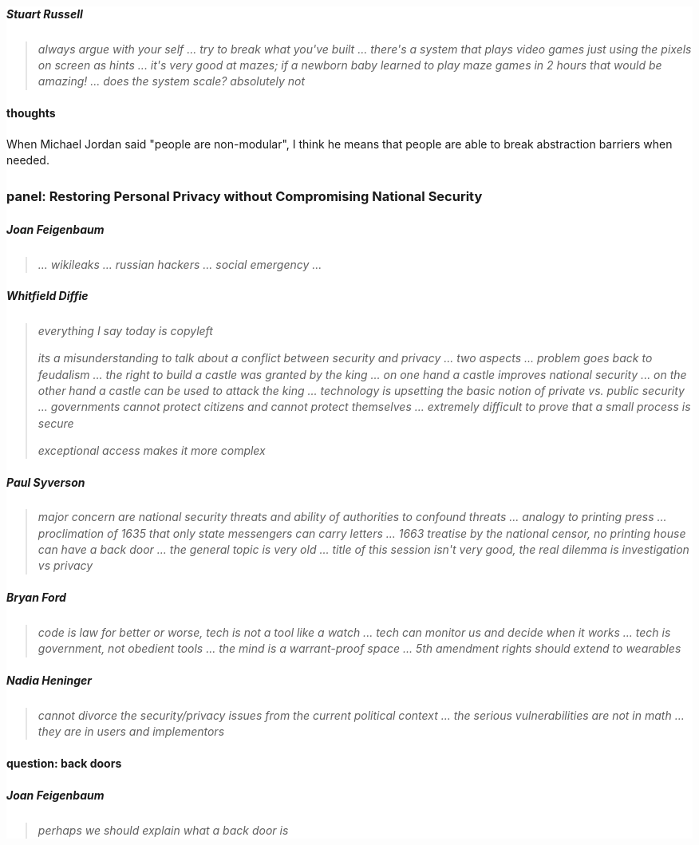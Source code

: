 ##### Stuart Russell
> _always argue with your self ... try to break what you've built ... there's a
> system that plays video games just using the pixels on screen as hints ...
> it's very good at mazes; if a newborn baby learned to play maze games in 2
> hours that would be amazing! ...  does the system scale? absolutely not_

#### thoughts

When Michael Jordan said "people are non-modular", I think he means that people are able
 to break abstraction barriers when needed.

### panel: Restoring Personal Privacy without Compromising National Security

##### Joan Feigenbaum
> _... wikileaks ... russian hackers ... social emergency ..._

##### Whitfield Diffie
> _everything I say today is copyleft_
>
> _its a misunderstanding to talk about a conflict between security and privacy
> ... two aspects ... problem goes back to feudalism ...  the right to build a
> castle was granted by the king ...  on one hand a castle improves national
> security ... on the other hand a castle can be used to attack the king ...
> technology is upsetting the basic notion of private vs. public security ...
> governments cannot protect citizens and cannot protect themselves ...
> extremely difficult to prove that a small process is secure_
>
> _exceptional access makes it more complex_

##### Paul Syverson
> _major concern are national security threats and ability of authorities to
> confound threats ... analogy to printing press ... proclimation of 1635 that
> only state messengers can carry letters ... 1663 treatise by the national
> censor, no printing house can have a back door ...  the general topic is very
> old ... title of this session isn't very good, the real dilemma is
> investigation vs privacy_

##### Bryan Ford
> _code is law for better or worse, tech is not a tool like a watch ...  tech
> can monitor us and decide when it works ... tech is government, not obedient
> tools ... the mind is a warrant-proof space ... 5th amendment rights should
> extend to wearables_

##### Nadia Heninger
> _cannot divorce the security/privacy issues from the current political
> context ... the serious vulnerabilities are not in math ... they are in users
> and implementors_

#### question: back doors

##### Joan Feigenbaum
> _perhaps we should explain what a back door is_
